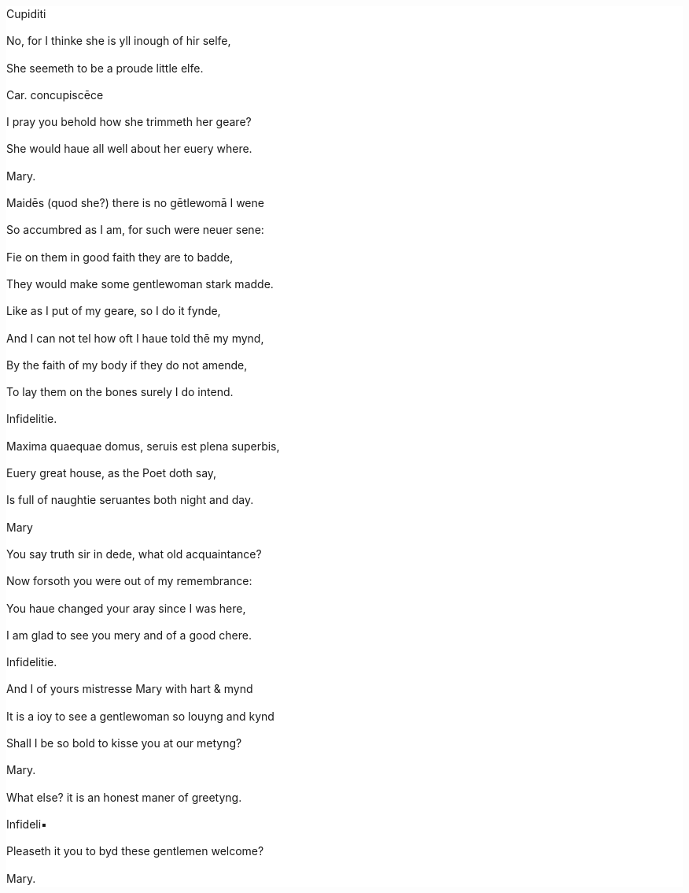 Cupiditi

No, for I thinke she is yll inough of hir selfe,

She seemeth to be a proude little elfe.

Car. concupiscēce

I pray you behold how she trimmeth her geare?

She would haue all well about her euery where.

Mary.

Maidēs (quod she?) there is no gētlewomā I wene

So accumbred as I am, for such were neuer sene:

Fie on them in good faith they are to badde,

They would make some gentlewoman stark madde.

Like as I put of my geare, so I do it fynde,

And I can not tel how oft I haue told thē my mynd,

By the faith of my body if they do not amende,

To lay them on the bones surely I do intend.

Infide­litie.

Maxima quaequae domus, seruis est plena superbis,

Euery great house, as the Poet doth say,

Is full of naughtie seruantes both night and day.

Mary

You say truth sir in dede, what old acquaintance?

Now forsoth you were out of my remembrance:

You haue changed your aray since I was here,

I am glad to see you mery and of a good chere.

Infide­litie.

And I of yours mistresse Mary with hart & mynd

It is a ioy to see a gentlewoman so louyng and kynd

Shall I be so bold to kisse you at our metyng?

Mary.

What else? it is an honest maner of greetyng.

Infideli▪

Pleaseth it you to byd these gentlemen welcome?

Mary.
